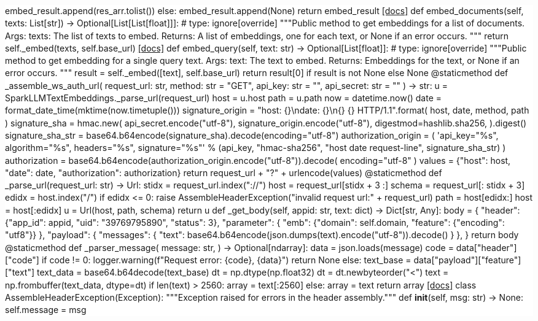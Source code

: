embed_result.append(res_arr.tolist())                 else:                     embed_result.append(None)             return embed_result                         [[docs]](https://python.langchain.com/api_reference/community/embeddings/langchain_community.embeddings.sparkllm.SparkLLMTextEmbeddings.html#langchain_community.embeddings.sparkllm.SparkLLMTextEmbeddings.embed_documents)         def embed_documents(self, texts: List[str]) -> Optional[List[List[float]]]:  # type: ignore[override]             """Public method to get embeddings for a list of documents.                  Args:                 texts: The list of texts to embed.                  Returns:                 A list of embeddings, one for each text, or None if an error occurs.             """             return self._embed(texts, self.base_url)                                        [[docs]](https://python.langchain.com/api_reference/community/embeddings/langchain_community.embeddings.sparkllm.SparkLLMTextEmbeddings.html#langchain_community.embeddings.sparkllm.SparkLLMTextEmbeddings.embed_query)         def embed_query(self, text: str) -> Optional[List[float]]:  # type: ignore[override]             """Public method to get embedding for a single query text.                  Args:                 text: The text to embed.                  Returns:                 Embeddings for the text, or None if an error occurs.             """             result = self._embed([text], self.base_url)             return result[0] if result is not None else None                             @staticmethod         def _assemble_ws_auth_url(             request_url: str, method: str = "GET", api_key: str = "", api_secret: str = ""         ) -> str:             u = SparkLLMTextEmbeddings._parse_url(request_url)             host = u.host             path = u.path             now = datetime.now()             date = format_date_time(mktime(now.timetuple()))             signature_origin = "host: {}\ndate: {}\n{} {} HTTP/1.1".format(                 host, date, method, path             )             signature_sha = hmac.new(                 api_secret.encode("utf-8"),                 signature_origin.encode("utf-8"),                 digestmod=hashlib.sha256,             ).digest()             signature_sha_str = base64.b64encode(signature_sha).decode(encoding="utf-8")             authorization_origin = (                 'api_key="%s", algorithm="%s", headers="%s", signature="%s"'                 % (api_key, "hmac-sha256", "host date request-line", signature_sha_str)             )             authorization = base64.b64encode(authorization_origin.encode("utf-8")).decode(                 encoding="utf-8"             )             values = {"host": host, "date": date, "authorization": authorization}                  return request_url + "?" + urlencode(values)              @staticmethod         def _parse_url(request_url: str) -> Url:             stidx = request_url.index("://")             host = request_url[stidx + 3 :]             schema = request_url[: stidx + 3]             edidx = host.index("/")             if edidx <= 0:                 raise AssembleHeaderException("invalid request url:" + request_url)             path = host[edidx:]             host = host[:edidx]             u = Url(host, path, schema)             return u              def _get_body(self, appid: str, text: dict) -> Dict[str, Any]:             body = {                 "header": {"app_id": appid, "uid": "39769795890", "status": 3},                 "parameter": {                     "emb": {"domain": self.domain, "feature": {"encoding": "utf8"}}                 },
"payload": {                     "messages": {                         "text": base64.b64encode(json.dumps(text).encode("utf-8")).decode()                     }                 },             }             return body              @staticmethod         def _parser_message(             message: str,         ) -> Optional[ndarray]:             data = json.loads(message)             code = data["header"]["code"]             if code != 0:                 logger.warning(f"Request error: {code}, {data}")                 return None             else:                 text_base = data["payload"]["feature"]["text"]                 text_data = base64.b64decode(text_base)                 dt = np.dtype(np.float32)                 dt = dt.newbyteorder("<")                 text = np.frombuffer(text_data, dtype=dt)                 if len(text) > 2560:                     array = text[:2560]                 else:                     array = text                 return array                                             [[docs]](https://python.langchain.com/api_reference/community/embeddings/langchain_community.embeddings.sparkllm.AssembleHeaderException.html#langchain_community.embeddings.sparkllm.AssembleHeaderException)     class AssembleHeaderException(Exception):         """Exception raised for errors in the header assembly."""              def __init__(self, msg: str) -> None:             self.message = msg